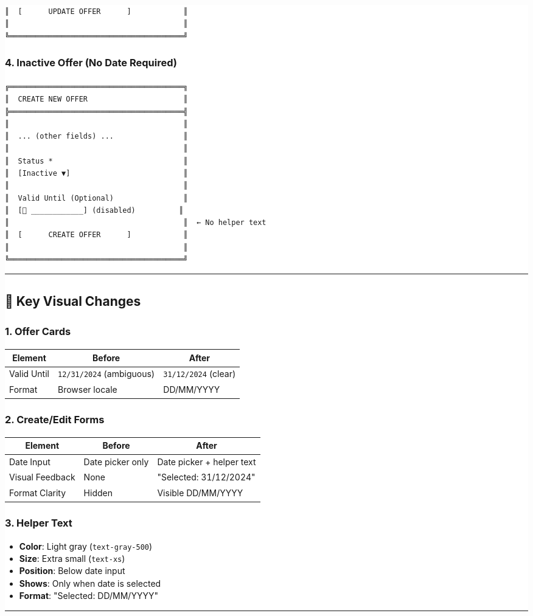 ```
║  [      UPDATE OFFER      ]            ║
║                                        ║
╚════════════════════════════════════════╝
```

### 4. Inactive Offer (No Date Required)
```
╔════════════════════════════════════════╗
║  CREATE NEW OFFER                      ║
╠════════════════════════════════════════╣
║                                        ║
║  ... (other fields) ...                ║
║                                        ║
║  Status *                              ║
║  [Inactive ▼]                          ║
║                                        ║
║  Valid Until (Optional)                ║
║  [📅 ____________] (disabled)          ║
║                                        ║  ← No helper text
║  [      CREATE OFFER      ]            ║
║                                        ║
╚════════════════════════════════════════╝
```

---

## 🎯 Key Visual Changes

### 1. **Offer Cards**
| Element | Before | After |
|---------|--------|-------|
| Valid Until | `12/31/2024` (ambiguous) | `31/12/2024` (clear) |
| Format | Browser locale | DD/MM/YYYY |

### 2. **Create/Edit Forms**
| Element | Before | After |
|---------|--------|-------|
| Date Input | Date picker only | Date picker + helper text |
| Visual Feedback | None | "Selected: 31/12/2024" |
| Format Clarity | Hidden | Visible DD/MM/YYYY |

### 3. **Helper Text**
- **Color**: Light gray (`text-gray-500`)
- **Size**: Extra small (`text-xs`)
- **Position**: Below date input
- **Shows**: Only when date is selected
- **Format**: "Selected: DD/MM/YYYY"

---